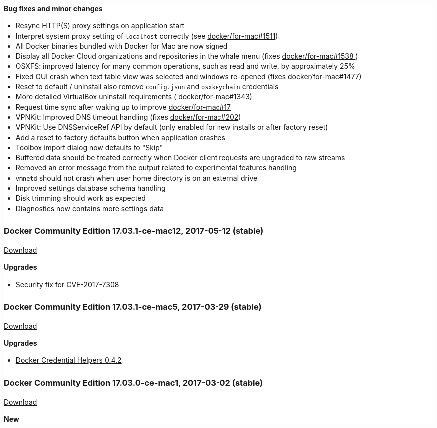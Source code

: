 **Bug fixes and minor changes**

- Resync HTTP(S) proxy settings on application start
- Interpret system proxy setting of `localhost` correctly (see [docker/for-mac#1511](https://github.com/docker/for-mac/issues/1511))
- All Docker binaries bundled with Docker for Mac are now signed
- Display all Docker Cloud organizations and repositories in the whale menu (fixes [docker/for-mac#1538 ](https://github.com/docker/for-mac/issues/1538))
- OSXFS: improved latency for many common operations, such as read and write, by approximately 25%
- Fixed GUI crash when text table view was selected and windows re-opened (fixes [docker/for-mac#1477](https://github.com/docker/for-mac/issues/1477))
- Reset to default / uninstall also remove `config.json` and `osxkeychain` credentials
- More detailed VirtualBox uninstall requirements ( [docker/for-mac#1343](https://github.com/docker/for-mac/issues/1343))
- Request time sync after waking up to improve [docker/for-mac#17](https://github.com/docker/for-mac/issues/17)
- VPNKit: Improved DNS timeout handling (fixes [docker/for-mac#202](https://github.com/docker/vpnkit/issues/202))
- VPNKit: Use DNSServiceRef API by default (only enabled for new installs or after factory reset)
- Add a reset to factory defaults button when application crashes
- Toolbox import dialog now defaults to "Skip"
- Buffered data should be treated correctly when Docker client requests are upgraded to raw streams
- Removed an error message from the output related to experimental features handling
- `vmnetd` should not crash when user home directory is on an external drive
- Improved settings database schema handling
- Disk trimming should work as expected
- Diagnostics now contains more settings data

### Docker Community Edition 17.03.1-ce-mac12, 2017-05-12 (stable)

[Download](https://download.docker.com/mac/stable/17661/Docker.dmg)

**Upgrades**

- Security fix for CVE-2017-7308

### Docker Community Edition 17.03.1-ce-mac5, 2017-03-29 (stable)

[Download](https://download.docker.com/mac/stable/16048/Docker.dmg)

**Upgrades**

- [Docker Credential Helpers 0.4.2](https://github.com/docker/docker-credential-helpers/releases/tag/v0.4.2)


### Docker Community Edition 17.03.0-ce-mac1, 2017-03-02 (stable)

[Download](https://download.docker.com/mac/stable/15583/Docker.dmg)

**New**
